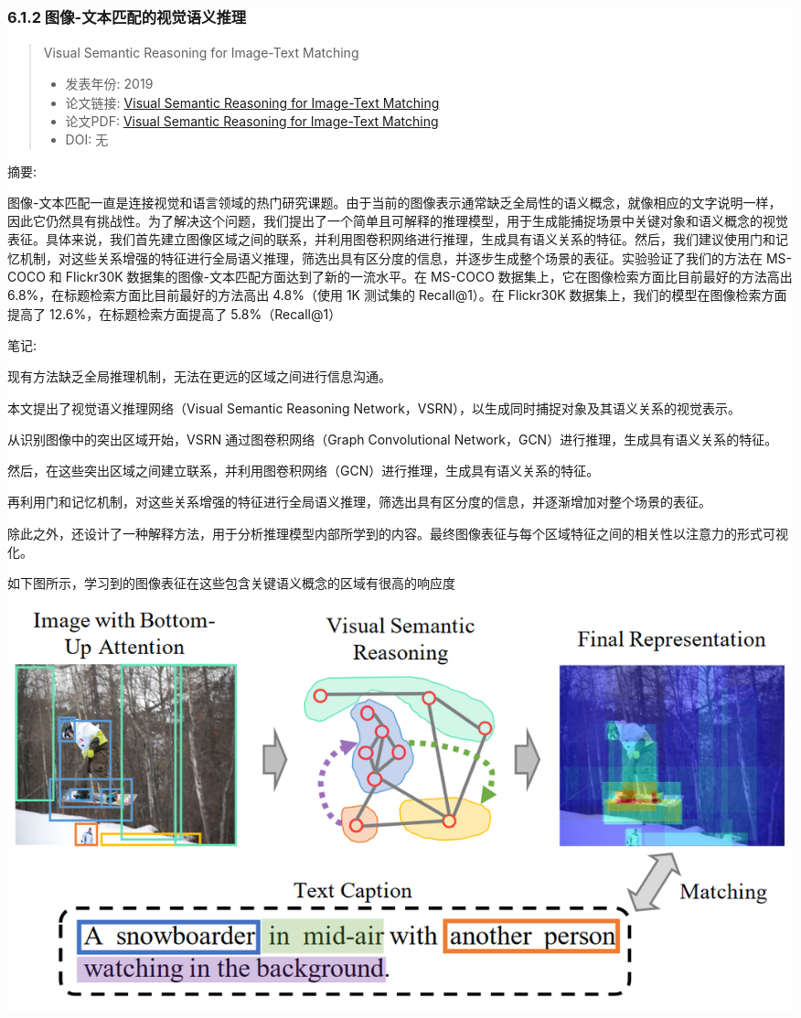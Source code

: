 </div>

### 6.1.2 图像-文本匹配的视觉语义推理

> Visual Semantic Reasoning for Image-Text Matching
> - 发表年份: 2019
> - 论文链接: [Visual Semantic Reasoning for Image-Text Matching](https://openaccess.thecvf.com/content_ICCV_2019/html/Li_Visual_Semantic_Reasoning_for_Image-Text_Matching_ICCV_2019_paper.html)
> - 论文PDF: [Visual Semantic Reasoning for Image-Text Matching](https://openaccess.thecvf.com/content_ICCV_2019/papers/Li_Visual_Semantic_Reasoning_for_Image-Text_Matching_ICCV_2019_paper.pdf)
> - DOI: 无

摘要:

图像-文本匹配一直是连接视觉和语言领域的热门研究课题。由于当前的图像表示通常缺乏全局性的语义概念，就像相应的文字说明一样，因此它仍然具有挑战性。为了解决这个问题，我们提出了一个简单且可解释的推理模型，用于生成能捕捉场景中关键对象和语义概念的视觉表征。具体来说，我们首先建立图像区域之间的联系，并利用图卷积网络进行推理，生成具有语义关系的特征。然后，我们建议使用门和记忆机制，对这些关系增强的特征进行全局语义推理，筛选出具有区分度的信息，并逐步生成整个场景的表征。实验验证了我们的方法在 MS-COCO 和 Flickr30K 数据集的图像-文本匹配方面达到了新的一流水平。在 MS-COCO 数据集上，它在图像检索方面比目前最好的方法高出 6.8%，在标题检索方面比目前最好的方法高出 4.8%（使用 1K 测试集的 Recall@1）。在 Flickr30K 数据集上，我们的模型在图像检索方面提高了 12.6%，在标题检索方面提高了 5.8%（Recall@1）

笔记:

现有方法缺乏全局推理机制，无法在更远的区域之间进行信息沟通。

本文提出了视觉语义推理网络（Visual Semantic Reasoning Network，VSRN），以生成同时捕捉对象及其语义关系的视觉表示。

从识别图像中的突出区域开始，VSRN 通过图卷积网络（Graph Convolutional Network，GCN）进行推理，生成具有语义关系的特征。

然后，在这些突出区域之间建立联系，并利用图卷积网络（GCN）进行推理，生成具有语义关系的特征。

再利用门和记忆机制，对这些关系增强的特征进行全局语义推理，筛选出具有区分度的信息，并逐渐增加对整个场景的表征。

除此之外，还设计了一种解释方法，用于分析推理模型内部所学到的内容。最终图像表征与每个区域特征之间的相关性以注意力的形式可视化。

如下图所示，学习到的图像表征在这些包含关键语义概念的区域有很高的响应度

![图像表征](src/img/papers/Visual_Semantic_Reasoning_for_Image-Text_Matching/ikonic-representation.png "图像表征")

